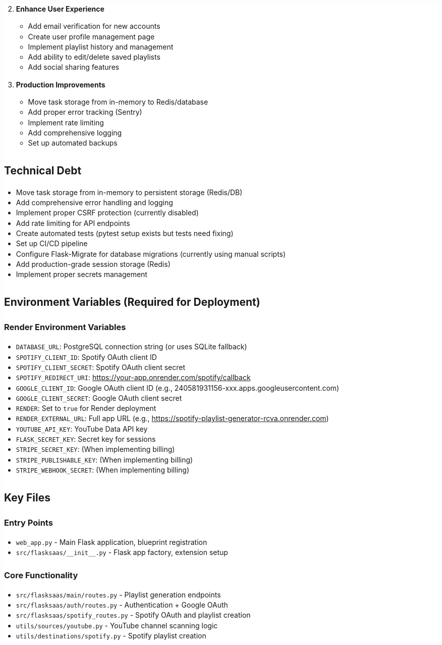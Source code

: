 2. **Enhance User Experience**
   - Add email verification for new accounts
   - Create user profile management page
   - Implement playlist history and management
   - Add ability to edit/delete saved playlists
   - Add social sharing features

3. **Production Improvements**
   - Move task storage from in-memory to Redis/database
   - Add proper error tracking (Sentry)
   - Implement rate limiting
   - Add comprehensive logging
   - Set up automated backups

## Technical Debt

- Move task storage from in-memory to persistent storage (Redis/DB)
- Add comprehensive error handling and logging
- Implement proper CSRF protection (currently disabled)
- Add rate limiting for API endpoints
- Create automated tests (pytest setup exists but tests need fixing)
- Set up CI/CD pipeline
- Configure Flask-Migrate for database migrations (currently using manual scripts)
- Add production-grade session storage (Redis)
- Implement proper secrets management

## Environment Variables (Required for Deployment)

### Render Environment Variables
- `DATABASE_URL`: PostgreSQL connection string (or uses SQLite fallback)
- `SPOTIFY_CLIENT_ID`: Spotify OAuth client ID
- `SPOTIFY_CLIENT_SECRET`: Spotify OAuth client secret
- `SPOTIFY_REDIRECT_URI`: https://your-app.onrender.com/spotify/callback
- `GOOGLE_CLIENT_ID`: Google OAuth client ID (e.g., 240581931156-xxx.apps.googleusercontent.com)
- `GOOGLE_CLIENT_SECRET`: Google OAuth client secret
- `RENDER`: Set to `true` for Render deployment
- `RENDER_EXTERNAL_URL`: Full app URL (e.g., https://spotify-playlist-generator-rcva.onrender.com)
- `YOUTUBE_API_KEY`: YouTube Data API key
- `FLASK_SECRET_KEY`: Secret key for sessions
- `STRIPE_SECRET_KEY`: (When implementing billing)
- `STRIPE_PUBLISHABLE_KEY`: (When implementing billing)
- `STRIPE_WEBHOOK_SECRET`: (When implementing billing)

## Key Files

### Entry Points
- `web_app.py` - Main Flask application, blueprint registration
- `src/flasksaas/__init__.py` - Flask app factory, extension setup

### Core Functionality
- `src/flasksaas/main/routes.py` - Playlist generation endpoints
- `src/flasksaas/auth/routes.py` - Authentication + Google OAuth
- `src/flasksaas/spotify_routes.py` - Spotify OAuth and playlist creation
- `utils/sources/youtube.py` - YouTube channel scanning logic
- `utils/destinations/spotify.py` - Spotify playlist creation
